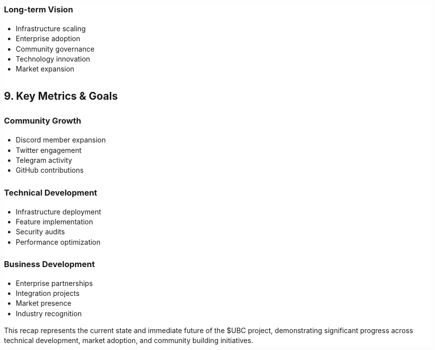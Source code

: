 ### Long-term Vision
- Infrastructure scaling
- Enterprise adoption
- Community governance
- Technology innovation
- Market expansion

## 9. Key Metrics & Goals

### Community Growth
- Discord member expansion
- Twitter engagement
- Telegram activity
- GitHub contributions

### Technical Development
- Infrastructure deployment
- Feature implementation
- Security audits
- Performance optimization

### Business Development
- Enterprise partnerships
- Integration projects
- Market presence
- Industry recognition

This recap represents the current state and immediate future of the $UBC project, demonstrating significant progress across technical development, market adoption, and community building initiatives.